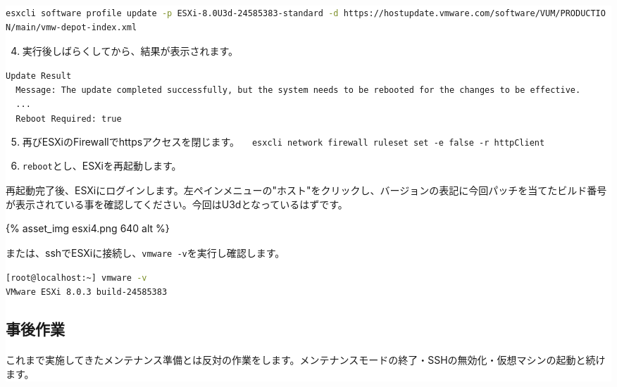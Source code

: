  ``` bash
 esxcli software profile update -p ESXi-8.0U3d-24585383-standard -d https://hostupdate.vmware.com/software/VUM/PRODUCTION/main/vmw-depot-index.xml
 ```
4. 実行後しばらくしてから、結果が表示されます。

 ```
 Update Result
   Message: The update completed successfully, but the system needs to be rebooted for the changes to be effective.
   ...
   Reboot Required: true
 ```
5. 再びESXiのFirewallでhttpsアクセスを閉じます。
　`esxcli network firewall ruleset set -e false -r httpClient`

6. `reboot`とし、ESXiを再起動します。

再起動完了後、ESXiにログインします。左ペインメニューの"ホスト"をクリックし、バージョンの表記に今回パッチを当てたビルド番号が表示されている事を確認してください。今回はU3dとなっているはずです。

{% asset_img esxi4.png 640 alt %}

または、sshでESXiに接続し、`vmware -v`を実行し確認します。

 ``` bash
[root@localhost:~] vmware -v
VMware ESXi 8.0.3 build-24585383
 ```
## 事後作業

これまで実施してきたメンテナンス準備とは反対の作業をします。メンテナンスモードの終了・SSHの無効化・仮想マシンの起動と続けます。
